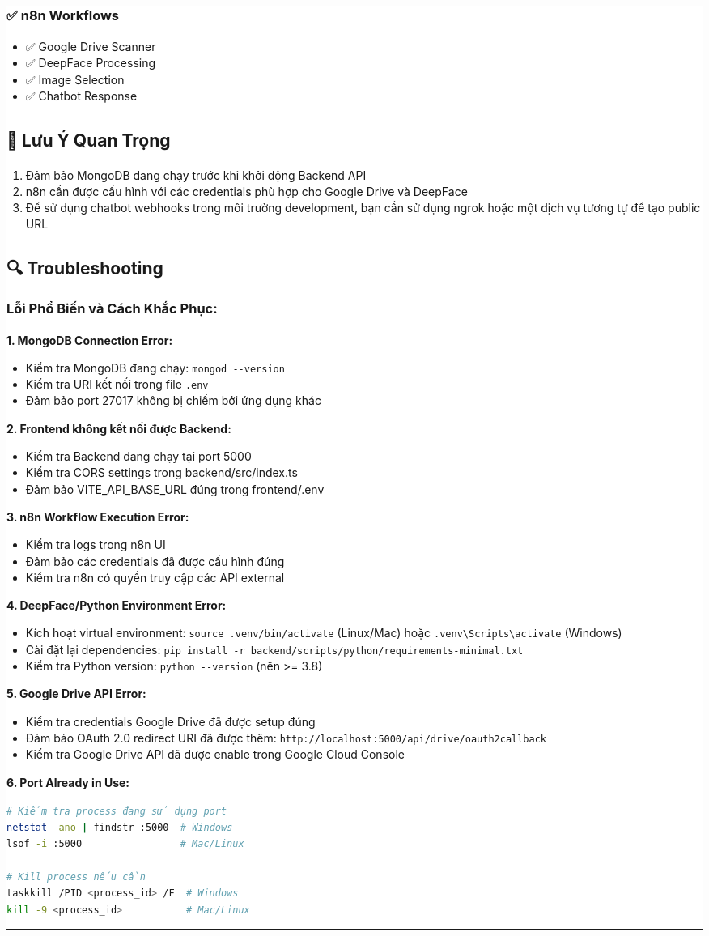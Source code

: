 ### ✅ n8n Workflows
- ✅ Google Drive Scanner
- ✅ DeepFace Processing
- ✅ Image Selection
- ✅ Chatbot Response

## 📝 Lưu Ý Quan Trọng
1. Đảm bảo MongoDB đang chạy trước khi khởi động Backend API
2. n8n cần được cấu hình với các credentials phù hợp cho Google Drive và DeepFace
3. Để sử dụng chatbot webhooks trong môi trường development, bạn cần sử dụng ngrok hoặc một dịch vụ tương tự để tạo public URL

## 🔍 Troubleshooting

### Lỗi Phổ Biến và Cách Khắc Phục:

**1. MongoDB Connection Error:**
- Kiểm tra MongoDB đang chạy: `mongod --version`
- Kiểm tra URI kết nối trong file `.env`
- Đảm bảo port 27017 không bị chiếm bởi ứng dụng khác

**2. Frontend không kết nối được Backend:**
- Kiểm tra Backend đang chạy tại port 5000
- Kiểm tra CORS settings trong backend/src/index.ts
- Đảm bảo VITE_API_BASE_URL đúng trong frontend/.env

**3. n8n Workflow Execution Error:**
- Kiểm tra logs trong n8n UI
- Đảm bảo các credentials đã được cấu hình đúng
- Kiểm tra n8n có quyền truy cập các API external

**4. DeepFace/Python Environment Error:**
- Kích hoạt virtual environment: `source .venv/bin/activate` (Linux/Mac) hoặc `.venv\Scripts\activate` (Windows)
- Cài đặt lại dependencies: `pip install -r backend/scripts/python/requirements-minimal.txt`
- Kiểm tra Python version: `python --version` (nên >= 3.8)

**5. Google Drive API Error:**
- Kiểm tra credentials Google Drive đã được setup đúng
- Đảm bảo OAuth 2.0 redirect URI đã được thêm: `http://localhost:5000/api/drive/oauth2callback`
- Kiểm tra Google Drive API đã được enable trong Google Cloud Console

**6. Port Already in Use:**
```bash
# Kiểm tra process đang sử dụng port
netstat -ano | findstr :5000  # Windows
lsof -i :5000                 # Mac/Linux

# Kill process nếu cần
taskkill /PID <process_id> /F  # Windows
kill -9 <process_id>           # Mac/Linux
```

---